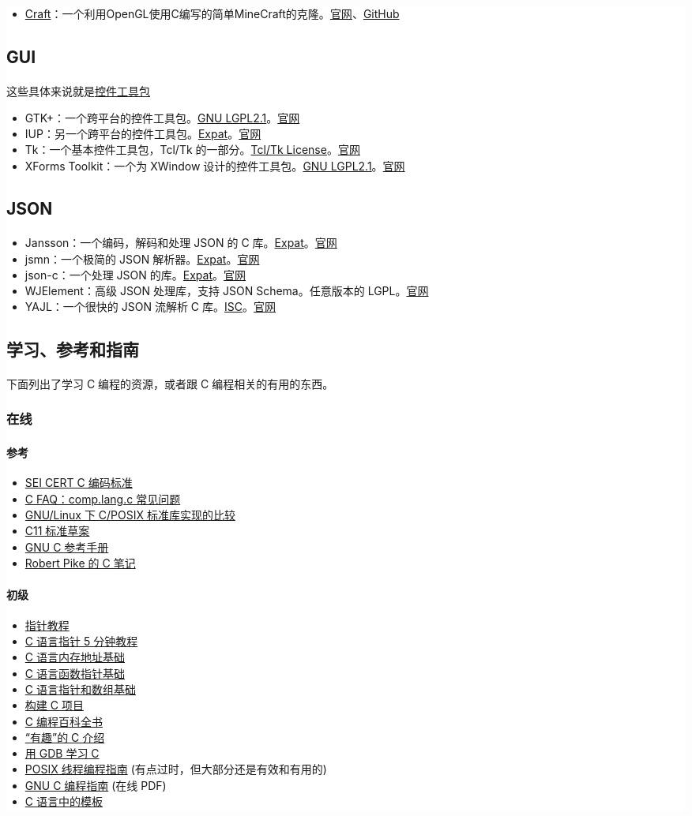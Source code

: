 *   [Craft](http://hao.jobbole.com/craft/)：一个利用OpenGL使用C编写的简单MineCraft的克隆。[官网](http://www.michaelfogleman.com/craft/)、[GitHub](https://github.com/fogleman/Craft)

<h2 id="gui">GUI</h2>

这些具体来说就是[控件工具包](https://en.wikipedia.org/wiki/Widget_toolkit)

*   GTK+：一个跨平台的控件工具包。[GNU LGPL2.1](http://www.gnu.org/licenses/old-licenses/lgpl-2.1.html)。[官网](http://www.gtk.org/)
*   IUP：另一个跨平台的控件工具包。[Expat](http://directory.fsf.org/wiki/License:Expat)。[官网](http://webserver2.tecgraf.puc-rio.br/iup/)
*   Tk：一个基本控件工具包，Tcl/Tk 的一部分。[Tcl/Tk License](http://www.tcl.tk/software/tcltk/license.html)。[官网](http://www.tcl.tk/)
*   XForms Toolkit：一个为 XWindow 设计的控件工具包。[GNU LGPL2.1](http://www.gnu.org/licenses/old-licenses/lgpl-2.1.html)。[官网](http://xforms-toolkit.org/)

<h2 id="json">JSON</h2>

*   Jansson：一个编码，解码和处理 JSON 的 C 库。[Expat](http://directory.fsf.org/wiki/License:Expat)。[官网](http://www.digip.org/jansson/)
*   jsmn：一个极简的 JSON 解析器。[Expat](http://directory.fsf.org/wiki/License:Expat)。[官网](http://zserge.com/jsmn.html)
*   json-c：一个处理 JSON 的库。[Expat](http://directory.fsf.org/wiki/License:Expat)。[官网](https://github.com/json-c/json-c/wiki)
*   WJElement：高级 JSON 处理库，支持 JSON Schema。任意版本的 LGPL。[官网](https://github.com/netmail-open/wjelement/)
*   YAJL：一个很快的 JSON 流解析 C 库。[ISC](http://directory.fsf.org/wiki/License:ISC)。[官网](https://lloyd.github.io/yajl/)

<h2 id="learning-reference-and-tutorials">学习、参考和指南</h2>

下面列出了学习 C 编程的资源，或者跟 C 编程相关的有用的东西。

### 在线

#### 参考

*   [SEI CERT C 编码标准](https://www.securecoding.cert.org/confluence/display/c/SEI+CERT+C+Coding+Standard)
*   [C FAQ：comp.lang.c 常见问题](http://c-faq.com/)
*   [GNU/Linux 下 C/POSIX 标准库实现的比较](http://www.etalabs.net/compare_libcs.html)
*   [C11 标准草案](http://www.open-std.org/JTC1/SC22/WG14/)
*   [GNU C 参考手册](https://www.gnu.org/software/gnu-c-manual/)
*   [Robert Pike 的 C 笔记](http://kamalatta.ddnss.de/otherdocs/pikestyle.html)

#### 初级

*   [指针教程](http://home.netcom.com/~tjensen/ptr/pointers.htm)
*   [C 语言指针 5 分钟教程](http://blog.jobbole.com/25409/)
*   [C 语言内存地址基础](http://blog.jobbole.com/44845/)
*   [C 语言函数指针基础](http://blog.jobbole.com/44639/)
*   [C 语言指针和数组基础](http://blog.jobbole.com/44863/)
*   [构建 C 项目](http://nethack4.org/blog/building-c.html)
*   [C 编程百科全书](https://en.wikibooks.org/wiki/C_Programming)
*   [“有趣”的 C 介绍](https://gist.github.com/eatonphil/21b3d6569f24ad164365)
*   [用 GDB 学习 C](https://www.recurse.com/blog/5-learning-c-with-gdb)
*   [POSIX 线程编程指南](https://computing.llnl.gov/tutorials/pthreads/) (有点过时，但大部分还是有效和有用的)
*   [GNU C 编程指南](http://www.crasseux.com/books/ctut.pdf) (在线 PDF)
*   [C 语言中的模板](http://blog.pkh.me/p/20-templating-in-c.html)
